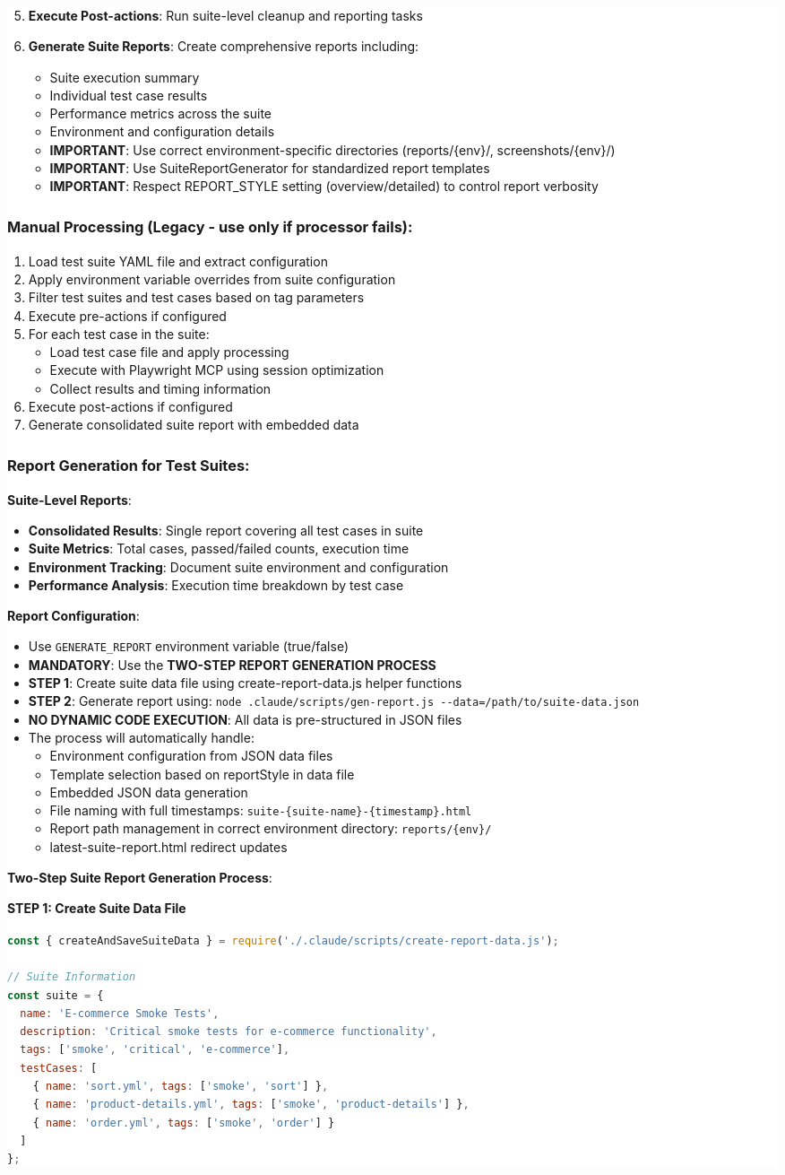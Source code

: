 5. **Execute Post-actions**: Run suite-level cleanup and reporting tasks

6. **Generate Suite Reports**: Create comprehensive reports including:
   - Suite execution summary
   - Individual test case results  
   - Performance metrics across the suite
   - Environment and configuration details
   - **IMPORTANT**: Use correct environment-specific directories (reports/{env}/, screenshots/{env}/)
   - **IMPORTANT**: Use SuiteReportGenerator for standardized report templates
   - **IMPORTANT**: Respect REPORT_STYLE setting (overview/detailed) to control report verbosity

### Manual Processing (Legacy - use only if processor fails):

1. Load test suite YAML file and extract configuration
2. Apply environment variable overrides from suite configuration
3. Filter test suites and test cases based on tag parameters
4. Execute pre-actions if configured
5. For each test case in the suite:
   - Load test case file and apply processing
   - Execute with Playwright MCP using session optimization
   - Collect results and timing information
6. Execute post-actions if configured
7. Generate consolidated suite report with embedded data

### Report Generation for Test Suites:

**Suite-Level Reports**:
- **Consolidated Results**: Single report covering all test cases in suite
- **Suite Metrics**: Total cases, passed/failed counts, execution time
- **Environment Tracking**: Document suite environment and configuration
- **Performance Analysis**: Execution time breakdown by test case

**Report Configuration**:
- Use `GENERATE_REPORT` environment variable (true/false)
- **MANDATORY**: Use the **TWO-STEP REPORT GENERATION PROCESS**
- **STEP 1**: Create suite data file using create-report-data.js helper functions
- **STEP 2**: Generate report using: `node .claude/scripts/gen-report.js --data=/path/to/suite-data.json`
- **NO DYNAMIC CODE EXECUTION**: All data is pre-structured in JSON files
- The process will automatically handle:
  * Environment configuration from JSON data files
  * Template selection based on reportStyle in data file
  * Embedded JSON data generation
  * File naming with full timestamps: `suite-{suite-name}-{timestamp}.html`
  * Report path management in correct environment directory: `reports/{env}/`
  * latest-suite-report.html redirect updates

**Two-Step Suite Report Generation Process**:

**STEP 1: Create Suite Data File**
```javascript
const { createAndSaveSuiteData } = require('./.claude/scripts/create-report-data.js');

// Suite Information
const suite = {
  name: 'E-commerce Smoke Tests',
  description: 'Critical smoke tests for e-commerce functionality',
  tags: ['smoke', 'critical', 'e-commerce'],
  testCases: [
    { name: 'sort.yml', tags: ['smoke', 'sort'] },
    { name: 'product-details.yml', tags: ['smoke', 'product-details'] },
    { name: 'order.yml', tags: ['smoke', 'order'] }
  ]
};

```